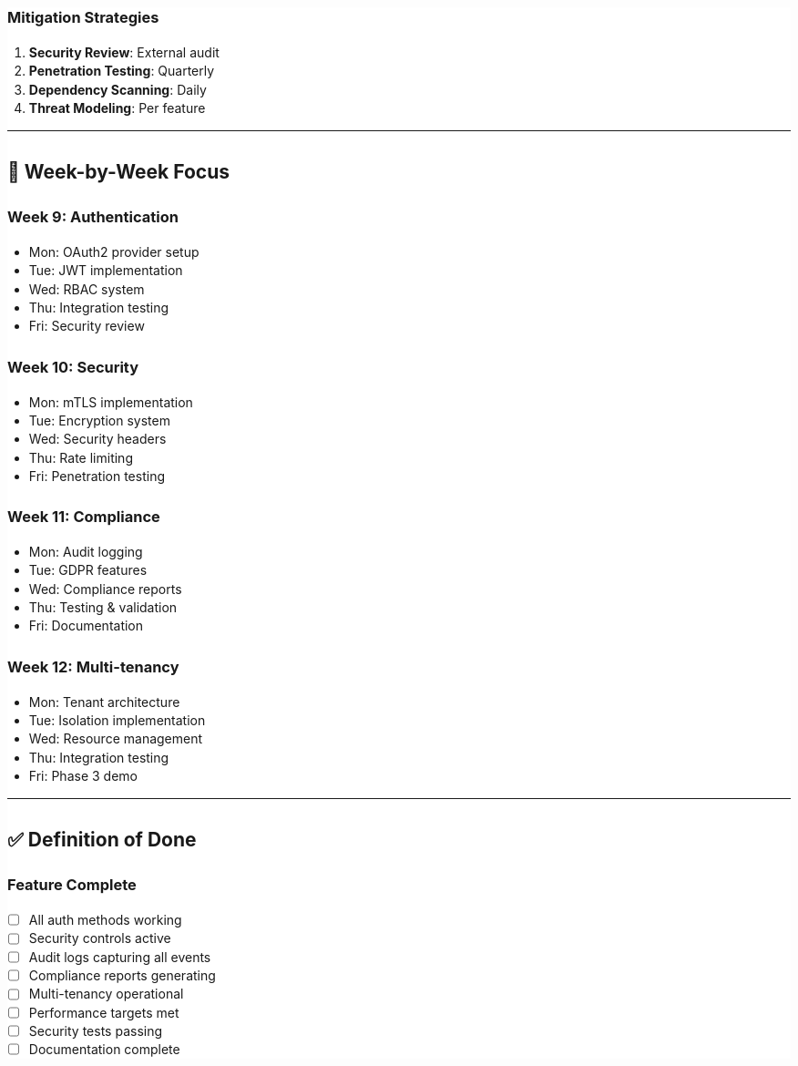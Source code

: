 ### Mitigation Strategies
1. **Security Review**: External audit
2. **Penetration Testing**: Quarterly
3. **Dependency Scanning**: Daily
4. **Threat Modeling**: Per feature

---

## 📅 Week-by-Week Focus

### Week 9: Authentication
- Mon: OAuth2 provider setup
- Tue: JWT implementation
- Wed: RBAC system
- Thu: Integration testing
- Fri: Security review

### Week 10: Security
- Mon: mTLS implementation
- Tue: Encryption system
- Wed: Security headers
- Thu: Rate limiting
- Fri: Penetration testing

### Week 11: Compliance
- Mon: Audit logging
- Tue: GDPR features
- Wed: Compliance reports
- Thu: Testing & validation
- Fri: Documentation

### Week 12: Multi-tenancy
- Mon: Tenant architecture
- Tue: Isolation implementation
- Wed: Resource management
- Thu: Integration testing
- Fri: Phase 3 demo

---

## ✅ Definition of Done

### Feature Complete
- [ ] All auth methods working
- [ ] Security controls active
- [ ] Audit logs capturing all events
- [ ] Compliance reports generating
- [ ] Multi-tenancy operational
- [ ] Performance targets met
- [ ] Security tests passing
- [ ] Documentation complete
